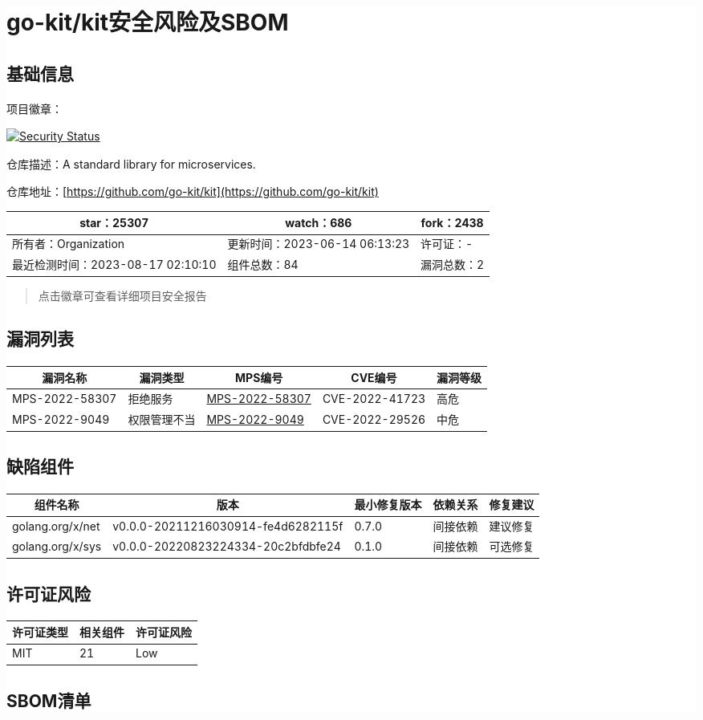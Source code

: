 # go-kit/kit安全风险及SBOM

## 基础信息

项目徽章：

[![Security Status](https://www.murphysec.com/platform3/v31/badge/1691874982677598208.svg)](https://www.murphysec.com/console/report/1691874982614683648/1691874982677598208)

仓库描述：A standard library for microservices.

仓库地址：[https://github.com/go-kit/kit](https://github.com/go-kit/kit)

| star：25307 | watch：686 | fork：2438 |
| ----------- | -------------- | ------------ |
| 所有者：Organization | 更新时间：2023-06-14 06:13:23 | 许可证：- |
| 最近检测时间：2023-08-17 02:10:10 | 组件总数：84 | 漏洞总数：2 |

> 点击徽章可查看详细项目安全报告



## 漏洞列表

| 漏洞名称 | 漏洞类型 | MPS编号 | CVE编号 | 漏洞等级 |
| ------- | ------ | ------- | ------ | ----- |
|MPS-2022-58307|拒绝服务|[MPS-2022-58307](https://www.oscs1024.com/hd/MPS-2022-58307)|CVE-2022-41723|高危|
|MPS-2022-9049|权限管理不当|[MPS-2022-9049](https://www.oscs1024.com/hd/MPS-2022-9049)|CVE-2022-29526|中危|




## 缺陷组件

| 组件名称 | 版本 | 最小修复版本 | 依赖关系 | 修复建议 |
| -------- | ---- | ------------ | -------- | -------- |
|golang.org/x/net|v0.0.0-20211216030914-fe4d6282115f|0.7.0|间接依赖|建议修复|C:0|H:1|M:0|L:0|
|golang.org/x/sys|v0.0.0-20220823224334-20c2bfdbfe24|0.1.0|间接依赖|可选修复|C:0|H:0|M:1|L:0|




## 许可证风险

| 许可证类型 | 相关组件 | 许可证风险 |
| ---------- | -------- | ---------- |
|MIT|21|Low|




## SBOM清单
